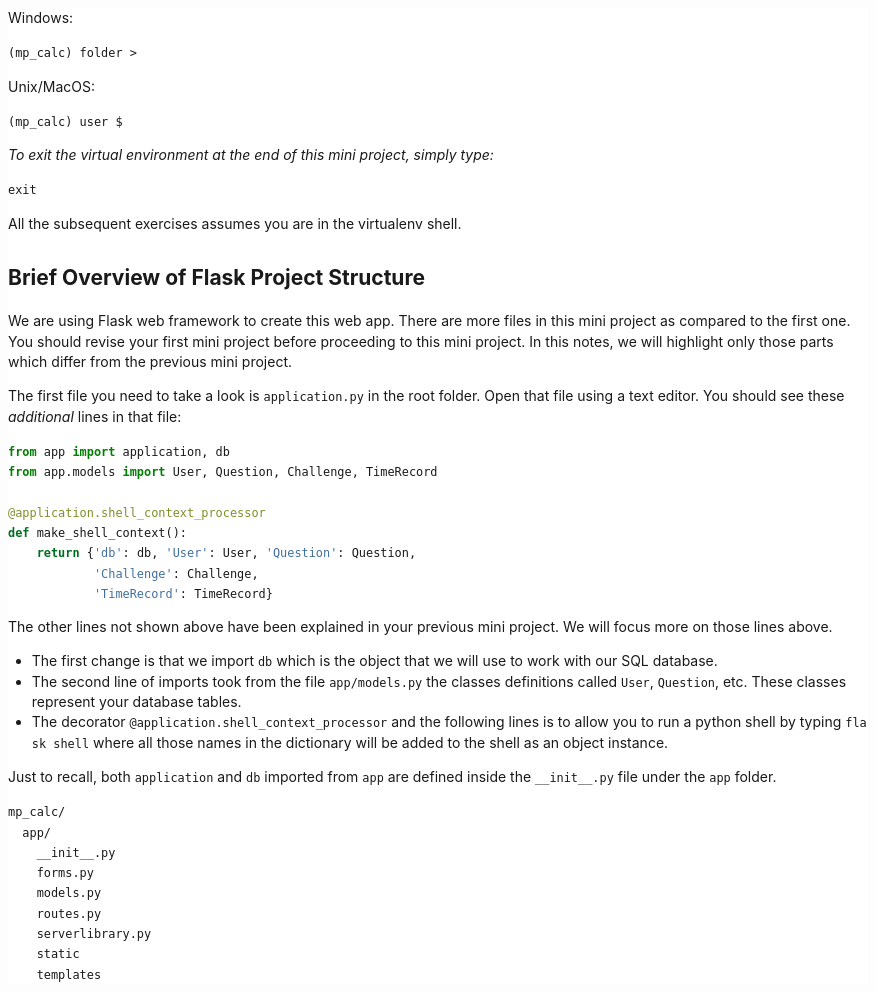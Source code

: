 Windows:
```dos
(mp_calc) folder >
```
Unix/MacOS:
```shell
(mp_calc) user $
```

_To exit the virtual environment at the end of this mini project, simply type:_
```shell
exit
```

All the subsequent exercises assumes you are in the virtualenv shell. 

## Brief Overview of Flask Project Structure

We are using Flask web framework to create this web app. There are more files in this mini project as compared to the first one. You should revise your first mini project before proceeding to this mini project. In this notes, we will highlight only those parts which differ from the previous mini project.

The first file you need to take a look is `application.py` in the root folder. Open that file using a text editor. You should see these *additional* lines in that file:

```python
from app import application, db
from app.models import User, Question, Challenge, TimeRecord

@application.shell_context_processor
def make_shell_context():
	return {'db': db, 'User': User, 'Question': Question,
			'Challenge': Challenge,
			'TimeRecord': TimeRecord}
```

The other lines not shown above have been explained in your previous mini project. We will focus more on those lines above. 

- The first change is that we import `db` which is the object that we will use to work with our SQL database. 
- The second line of imports took from the file `app/models.py` the classes definitions called `User`, `Question`, etc. These classes represent your database tables.
- The decorator `@application.shell_context_processor` and the following lines is to allow you to run a python shell by typing `flask shell` where all those names in the dictionary will be added to the shell as an object instance.

Just to recall, both `application` and `db` imported from `app` are defined inside the `__init__.py` file under the `app` folder.

```shell
mp_calc/
  app/
    __init__.py
    forms.py
    models.py
    routes.py
    serverlibrary.py
    static
    templates
```
